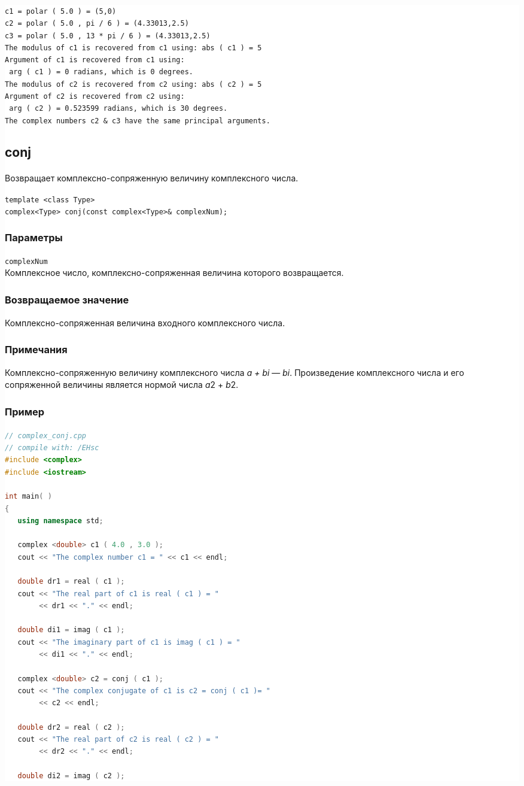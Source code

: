 ```Output  
c1 = polar ( 5.0 ) = (5,0)  
c2 = polar ( 5.0 , pi / 6 ) = (4.33013,2.5)  
c3 = polar ( 5.0 , 13 * pi / 6 ) = (4.33013,2.5)  
The modulus of c1 is recovered from c1 using: abs ( c1 ) = 5  
Argument of c1 is recovered from c1 using:  
 arg ( c1 ) = 0 radians, which is 0 degrees.  
The modulus of c2 is recovered from c2 using: abs ( c2 ) = 5  
Argument of c2 is recovered from c2 using:  
 arg ( c2 ) = 0.523599 radians, which is 30 degrees.  
The complex numbers c2 & c3 have the same principal arguments.  
```  
  
##  <a name="conj"></a>  conj  
 Возвращает комплексно-сопряженную величину комплексного числа.  
  
```  
template <class Type>  
complex<Type> conj(const complex<Type>& complexNum);
```  
  
### <a name="parameters"></a>Параметры  
 `complexNum`  
 Комплексное число, комплексно-сопряженная величина которого возвращается.  
  
### <a name="return-value"></a>Возвращаемое значение  
 Комплексно-сопряженная величина входного комплексного числа.  
  
### <a name="remarks"></a>Примечания  
 Комплексно-сопряженную величину комплексного числа *a + bi* — *bi*. Произведение комплексного числа и его сопряженной величины является нормой числа *a*2 + *b*2.  
  
### <a name="example"></a>Пример  
  
```cpp  
// complex_conj.cpp  
// compile with: /EHsc  
#include <complex>  
#include <iostream>  
  
int main( )  
{  
   using namespace std;  
  
   complex <double> c1 ( 4.0 , 3.0 );  
   cout << "The complex number c1 = " << c1 << endl;  
  
   double dr1 = real ( c1 );  
   cout << "The real part of c1 is real ( c1 ) = "  
        << dr1 << "." << endl;  
  
   double di1 = imag ( c1 );  
   cout << "The imaginary part of c1 is imag ( c1 ) = "  
        << di1 << "." << endl;  
  
   complex <double> c2 = conj ( c1 );  
   cout << "The complex conjugate of c1 is c2 = conj ( c1 )= "  
        << c2 << endl;  
  
   double dr2 = real ( c2 );  
   cout << "The real part of c2 is real ( c2 ) = "  
        << dr2 << "." << endl;  
  
   double di2 = imag ( c2 );  
```